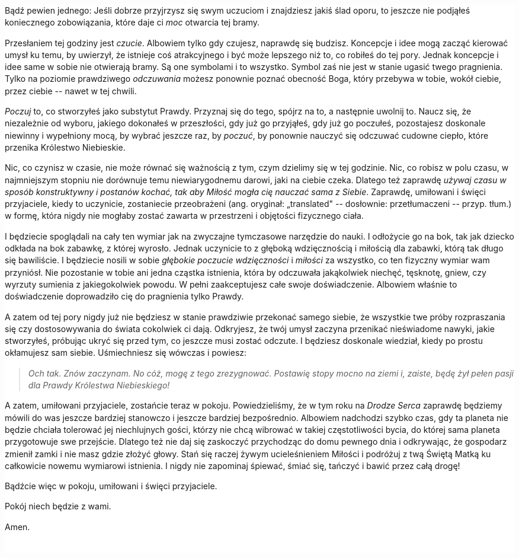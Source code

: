 Bądź pewien jednego: Jeśli dobrze przyjrzysz się swym uczuciom i znajdziesz jakiś ślad oporu, to jeszcze nie podjąłeś koniecznego zobowiązania, które daje ci *moc* otwarcia tej bramy.

Przesłaniem tej godziny jest *czucie*. Albowiem tylko gdy czujesz, naprawdę się budzisz. Koncepcje i idee mogą zacząć kierować umysł ku temu, by uwierzył, że istnieje coś atrakcyjnego i być może lepszego niż to, co robiłeś do tej pory. Jednak koncepcje i idee same w sobie nie otwierają bramy. Są one symbolami i to wszystko. Symbol zaś nie jest w stanie ugasić twego pragnienia. Tylko na poziomie prawdziwego *odczuwania* możesz ponownie poznać obecność Boga, który przebywa w tobie, wokół ciebie, przez ciebie -- nawet w tej chwili.

*Poczuj* to, co stworzyłeś jako substytut Prawdy. Przyznaj się do tego, spójrz na to, a następnie uwolnij to. Naucz się, że niezależnie od wyboru, jakiego dokonałeś w przeszłości, gdy już go przyjąłeś, gdy już go poczułeś, pozostajesz doskonale niewinny i wypełniony mocą, by wybrać jeszcze raz, by *poczuć*, by ponownie nauczyć się odczuwać cudowne ciepło, które przenika Królestwo Niebieskie.

Nic, co czynisz w czasie, nie może równać się ważnością z tym, czym dzielimy się w tej godzinie. Nic, co robisz w polu czasu, w najmniejszym stopniu nie dorównuje temu niewiarygodnemu darowi, jaki na ciebie czeka. Dlatego też zaprawdę *używaj czasu w sposób konstruktywny i postanów kochać, tak aby Miłość mogła cię nauczać sama z Siebie*. Zaprawdę, umiłowani i święci przyjaciele, kiedy to uczynicie, zostaniecie przeobrażeni (ang. oryginał: „translated" -- dosłownie: przetłumaczeni -- przyp. tłum.) w formę, która nigdy nie mogłaby zostać zawarta w przestrzeni i objętości fizycznego ciała.

I będziecie spoglądali na cały ten wymiar jak na zwyczajne tymczasowe narzędzie do nauki. I odłożycie go na bok, tak jak dziecko odkłada na bok zabawkę, z której wyrosło. Jednak uczynicie to z głęboką wdzięcznością i miłością dla zabawki, którą tak długo się bawiliście. I będziecie nosili w sobie *głębokie poczucie wdzięczności* i *miłości* za wszystko, co ten fizyczny wymiar wam przyniósł. Nie pozostanie w tobie ani jedna cząstka istnienia, która by odczuwała jakąkolwiek niechęć, tęsknotę, gniew, czy wyrzuty sumienia z jakiegokolwiek powodu. W pełni zaakceptujesz całe swoje doświadczenie. Albowiem właśnie to doświadczenie doprowadziło cię do pragnienia tylko Prawdy.

A zatem od tej pory nigdy już nie będziesz w stanie prawdziwie przekonać samego siebie, że wszystkie twe próby rozpraszania się czy dostosowywania do świata cokolwiek ci dają. Odkryjesz, że twój umysł zaczyna przenikać nieświadome nawyki, jakie stworzyłeś, próbując ukryć się przed tym, co jeszcze musi zostać odczute. I będziesz doskonale wiedział, kiedy po prostu okłamujesz sam siebie. Uśmiechniesz się wówczas i powiesz:

> *Och tak. Znów zaczynam. No cóż, mogę z tego zrezygnować. Postawię stopy mocno na ziemi i, zaiste, będę żył pełen pasji dla Prawdy Królestwa Niebieskiego!*

A zatem, umiłowani przyjaciele, zostańcie teraz w pokoju. Powiedzieliśmy, że w tym roku na *Drodze* *Serca* zaprawdę będziemy mówili do was jeszcze bardziej stanowczo i jeszcze bardziej bezpośrednio. Albowiem nadchodzi szybko czas, gdy ta planeta nie będzie chciała tolerować jej niechlujnych gości, którzy nie chcą wibrować w takiej częstotliwości bycia, do której sama planeta przygotowuje swe przejście. Dlatego też nie daj się zaskoczyć przychodząc do domu pewnego dnia i odkrywając, że gospodarz zmienił zamki i nie masz gdzie złożyć głowy. Stań się raczej żywym ucieleśnieniem Miłości i podróżuj z twą Świętą Matką ku całkowicie nowemu wymiarowi istnienia. I nigdy nie zapominaj śpiewać, śmiać się, tańczyć i bawić przez całą drogę!

Bądźcie więc w pokoju, umiłowani i święci przyjaciele.

Pokój niech będzie z wami.

Amen.

&nbsp;